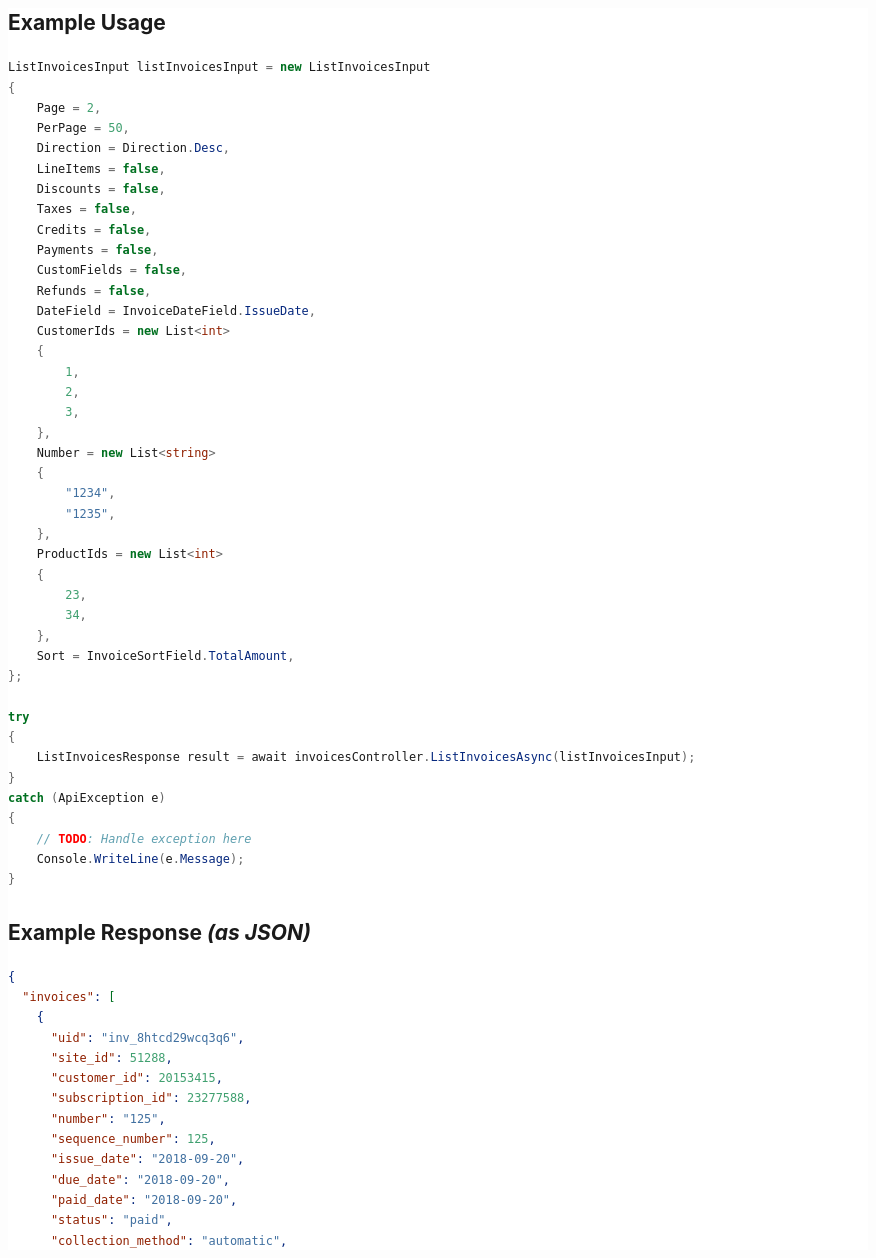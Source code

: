 ## Example Usage

```csharp
ListInvoicesInput listInvoicesInput = new ListInvoicesInput
{
    Page = 2,
    PerPage = 50,
    Direction = Direction.Desc,
    LineItems = false,
    Discounts = false,
    Taxes = false,
    Credits = false,
    Payments = false,
    CustomFields = false,
    Refunds = false,
    DateField = InvoiceDateField.IssueDate,
    CustomerIds = new List<int>
    {
        1,
        2,
        3,
    },
    Number = new List<string>
    {
        "1234",
        "1235",
    },
    ProductIds = new List<int>
    {
        23,
        34,
    },
    Sort = InvoiceSortField.TotalAmount,
};

try
{
    ListInvoicesResponse result = await invoicesController.ListInvoicesAsync(listInvoicesInput);
}
catch (ApiException e)
{
    // TODO: Handle exception here
    Console.WriteLine(e.Message);
}
```

## Example Response *(as JSON)*

```json
{
  "invoices": [
    {
      "uid": "inv_8htcd29wcq3q6",
      "site_id": 51288,
      "customer_id": 20153415,
      "subscription_id": 23277588,
      "number": "125",
      "sequence_number": 125,
      "issue_date": "2018-09-20",
      "due_date": "2018-09-20",
      "paid_date": "2018-09-20",
      "status": "paid",
      "collection_method": "automatic",
```